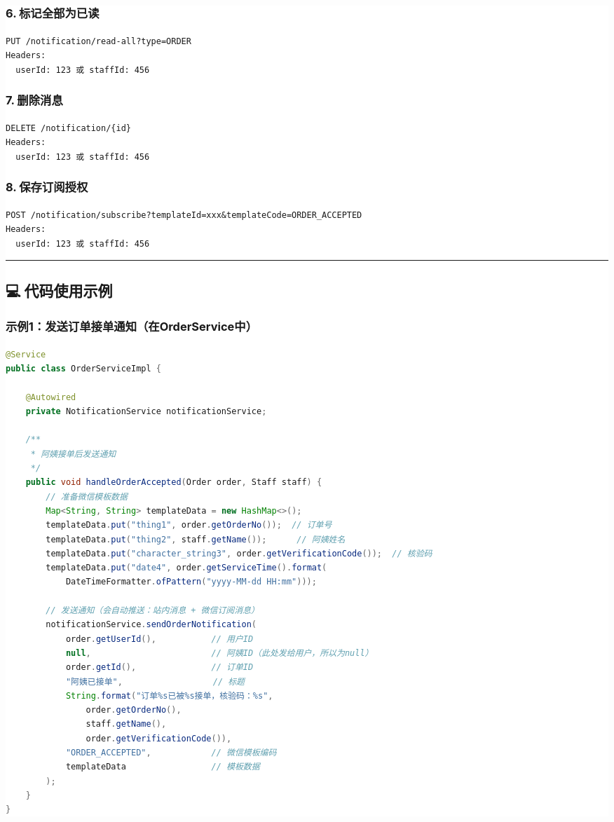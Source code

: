 ### 6. 标记全部为已读
```http
PUT /notification/read-all?type=ORDER
Headers:
  userId: 123 或 staffId: 456
```

### 7. 删除消息
```http
DELETE /notification/{id}
Headers:
  userId: 123 或 staffId: 456
```

### 8. 保存订阅授权
```http
POST /notification/subscribe?templateId=xxx&templateCode=ORDER_ACCEPTED
Headers:
  userId: 123 或 staffId: 456
```

---

## 💻 代码使用示例

### 示例1：发送订单接单通知（在OrderService中）

```java
@Service
public class OrderServiceImpl {
    
    @Autowired
    private NotificationService notificationService;
    
    /**
     * 阿姨接单后发送通知
     */
    public void handleOrderAccepted(Order order, Staff staff) {
        // 准备微信模板数据
        Map<String, String> templateData = new HashMap<>();
        templateData.put("thing1", order.getOrderNo());  // 订单号
        templateData.put("thing2", staff.getName());      // 阿姨姓名
        templateData.put("character_string3", order.getVerificationCode());  // 核验码
        templateData.put("date4", order.getServiceTime().format(
            DateTimeFormatter.ofPattern("yyyy-MM-dd HH:mm")));
        
        // 发送通知（会自动推送：站内消息 + 微信订阅消息）
        notificationService.sendOrderNotification(
            order.getUserId(),           // 用户ID
            null,                        // 阿姨ID（此处发给用户，所以为null）
            order.getId(),               // 订单ID
            "阿姨已接单",                  // 标题
            String.format("订单%s已被%s接单，核验码：%s", 
                order.getOrderNo(), 
                staff.getName(), 
                order.getVerificationCode()),
            "ORDER_ACCEPTED",            // 微信模板编码
            templateData                 // 模板数据
        );
    }
}
```
